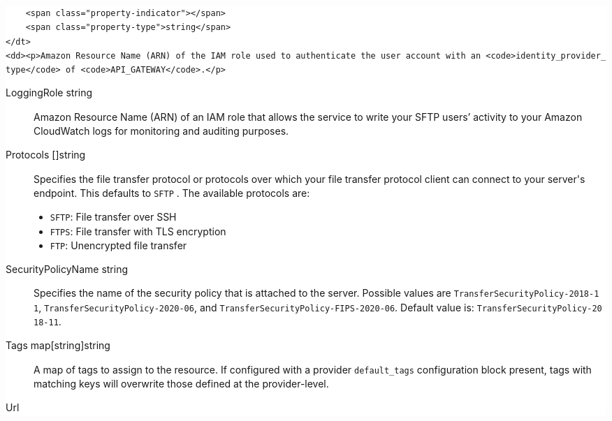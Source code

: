         <span class="property-indicator"></span>
        <span class="property-type">string</span>
    </dt>
    <dd><p>Amazon Resource Name (ARN) of the IAM role used to authenticate the user account with an <code>identity_provider_type</code> of <code>API_GATEWAY</code>.</p>
</dd><dt class="property-optional"
            title="Optional">
        <span id="loggingrole_go">
<a data-swiftype-name="resource-property" data-swiftype-type="text" href="#loggingrole_go" style="color: inherit; text-decoration: inherit;">Logging<wbr>Role</a>
</span>
        <span class="property-indicator"></span>
        <span class="property-type">string</span>
    </dt>
    <dd><p>Amazon Resource Name (ARN) of an IAM role that allows the service to write your SFTP users’ activity to your Amazon CloudWatch logs for monitoring and auditing purposes.</p>
</dd><dt class="property-optional"
            title="Optional">
        <span id="protocols_go">
<a data-swiftype-name="resource-property" data-swiftype-type="text" href="#protocols_go" style="color: inherit; text-decoration: inherit;">Protocols</a>
</span>
        <span class="property-indicator"></span>
        <span class="property-type">[]string</span>
    </dt>
    <dd><p>Specifies the file transfer protocol or protocols over which your file transfer protocol client can connect to your server's endpoint. This defaults to <code>SFTP</code> . The available protocols are:</p>
<ul>
<li><code>SFTP</code>: File transfer over SSH</li>
<li><code>FTPS</code>: File transfer with TLS encryption</li>
<li><code>FTP</code>: Unencrypted file transfer</li>
</ul>
</dd><dt class="property-optional"
            title="Optional">
        <span id="securitypolicyname_go">
<a data-swiftype-name="resource-property" data-swiftype-type="text" href="#securitypolicyname_go" style="color: inherit; text-decoration: inherit;">Security<wbr>Policy<wbr>Name</a>
</span>
        <span class="property-indicator"></span>
        <span class="property-type">string</span>
    </dt>
    <dd><p>Specifies the name of the security policy that is attached to the server. Possible values are <code>TransferSecurityPolicy-2018-11</code>, <code>TransferSecurityPolicy-2020-06</code>, and  <code>TransferSecurityPolicy-FIPS-2020-06</code>. Default value is: <code>TransferSecurityPolicy-2018-11</code>.</p>
</dd><dt class="property-optional"
            title="Optional">
        <span id="tags_go">
<a data-swiftype-name="resource-property" data-swiftype-type="text" href="#tags_go" style="color: inherit; text-decoration: inherit;">Tags</a>
</span>
        <span class="property-indicator"></span>
        <span class="property-type">map[string]string</span>
    </dt>
    <dd><p>A map of tags to assign to the resource. If configured with a provider <code>default_tags</code> configuration block present, tags with matching keys will overwrite those defined at the provider-level.</p>
</dd><dt class="property-optional"
            title="Optional">
        <span id="url_go">
<a data-swiftype-name="resource-property" data-swiftype-type="text" href="#url_go" style="color: inherit; text-decoration: inherit;">Url</a>
</span>